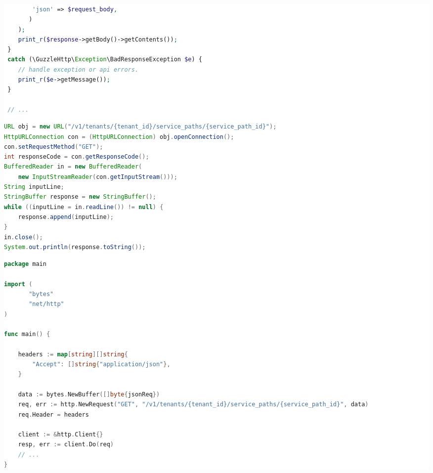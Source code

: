 ```php
        'json' => $request_body,
       )
    );
    print_r($response->getBody()->getContents());
 }
 catch (\GuzzleHttp\Exception\BadResponseException $e) {
    // handle exception or api errors.
    print_r($e->getMessage());
 }

 // ...

```

```java
URL obj = new URL("/v1/tenants/{tenant_id}/service_paths/{service_path_id}");
HttpURLConnection con = (HttpURLConnection) obj.openConnection();
con.setRequestMethod("GET");
int responseCode = con.getResponseCode();
BufferedReader in = new BufferedReader(
    new InputStreamReader(con.getInputStream()));
String inputLine;
StringBuffer response = new StringBuffer();
while ((inputLine = in.readLine()) != null) {
    response.append(inputLine);
}
in.close();
System.out.println(response.toString());

```

```go
package main

import (
       "bytes"
       "net/http"
)

func main() {

    headers := map[string][]string{
        "Accept": []string{"application/json"},
    }

    data := bytes.NewBuffer([]byte{jsonReq})
    req, err := http.NewRequest("GET", "/v1/tenants/{tenant_id}/service_paths/{service_path_id}", data)
    req.Header = headers

    client := &http.Client{}
    resp, err := client.Do(req)
    // ...
}

```
